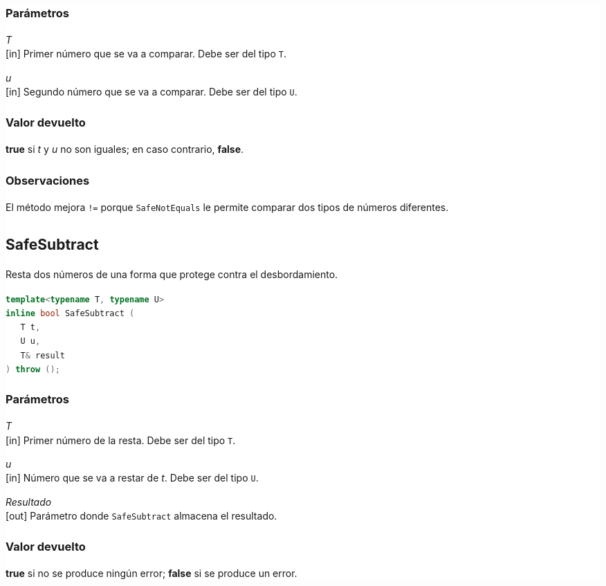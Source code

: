 ### <a name="parameters"></a>Parámetros

*T*<br/>
[in] Primer número que se va a comparar. Debe ser del tipo `T`.

*u*<br/>
[in] Segundo número que se va a comparar. Debe ser del tipo `U`.

### <a name="return-value"></a>Valor devuelto

**true** si *t* y *u* no son iguales; en caso contrario, **false**.

### <a name="remarks"></a>Observaciones

El método mejora `!=` porque `SafeNotEquals` le permite comparar dos tipos de números diferentes.

## <a name="safesubtract"></a><a name="safesubtract"></a>SafeSubtract

Resta dos números de una forma que protege contra el desbordamiento.

```cpp
template<typename T, typename U>
inline bool SafeSubtract (
   T t,
   U u,
   T& result
) throw ();
```

### <a name="parameters"></a>Parámetros

*T*<br/>
[in] Primer número de la resta. Debe ser del tipo `T`.

*u*<br/>
[in] Número que se va a restar de *t*. Debe ser del tipo `U`.

*Resultado*<br/>
[out] Parámetro donde `SafeSubtract` almacena el resultado.

### <a name="return-value"></a>Valor devuelto

**true** si no se produce ningún error; **false** si se produce un error.
